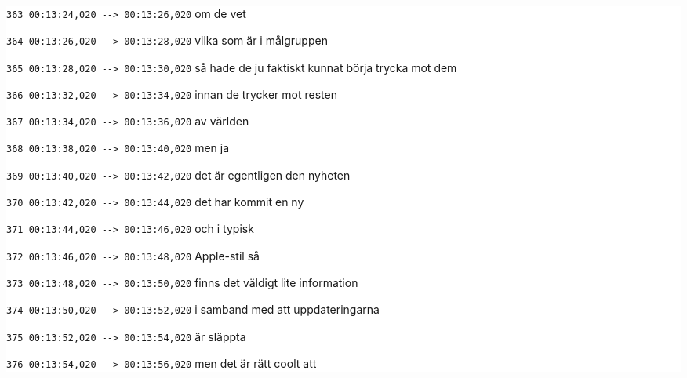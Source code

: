 
`363 00:13:24,020 --> 00:13:26,020`
om de vet



`364 00:13:26,020 --> 00:13:28,020`
vilka som är i målgruppen



`365 00:13:28,020 --> 00:13:30,020`
så hade de ju faktiskt kunnat börja trycka mot dem



`366 00:13:32,020 --> 00:13:34,020`
innan de trycker mot resten



`367 00:13:34,020 --> 00:13:36,020`
av världen



`368 00:13:38,020 --> 00:13:40,020`
men ja



`369 00:13:40,020 --> 00:13:42,020`
det är egentligen den nyheten



`370 00:13:42,020 --> 00:13:44,020`
det har kommit en ny



`371 00:13:44,020 --> 00:13:46,020`
och i typisk



`372 00:13:46,020 --> 00:13:48,020`
Apple-stil så



`373 00:13:48,020 --> 00:13:50,020`
finns det väldigt lite information



`374 00:13:50,020 --> 00:13:52,020`
i samband med att uppdateringarna



`375 00:13:52,020 --> 00:13:54,020`
är släppta



`376 00:13:54,020 --> 00:13:56,020`
men det är rätt coolt att

